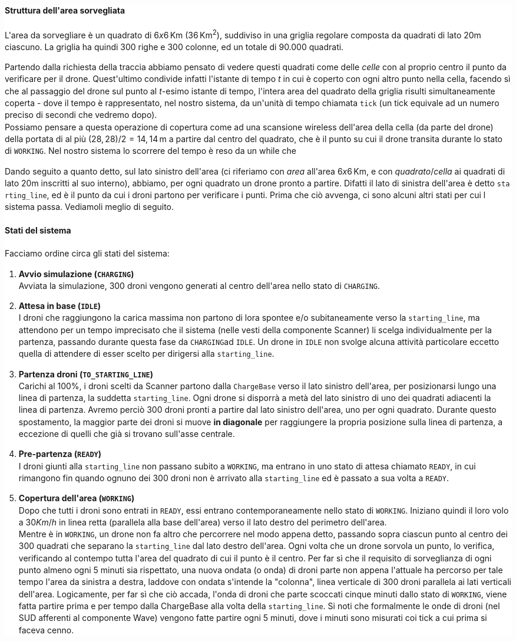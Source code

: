 #### Struttura dell'area sorvegliata

L'area da sorvegliare è un quadrato di $6x6\mathrm{\,Km}$ $(36 \mathrm{\, Km^2})$, suddiviso in una griglia regolare composta da quadrati di lato $20\mathrm{m}$ ciascuno. La griglia ha quindi $300$ righe e $300$ colonne, ed un totale di $90.000$ quadrati.

Partendo dalla richiesta della traccia abbiamo pensato di vedere questi quadrati come delle _celle_ con al proprio centro il punto da verificare per il drone. Quest'ultimo condivide infatti l'istante di tempo $t$ in cui è coperto con ogni altro punto nella cella, facendo sì che al passaggio del drone sul punto al $t$-esimo istante di tempo, l'intera area del quadrato della griglia risulti simultaneamente coperta - dove il tempo è rappresentato, nel nostro sistema, da un'unità di tempo chiamata `tick` (un tick equivale ad un numero preciso di secondi che vedremo dopo).  
Possiamo pensare a questa operazione di copertura come ad una scansione wireless dell'area della cella (da parte del drone) della portata di al più $(28,28)/2=14,14 \mathrm{\, m}$ a partire dal centro del quadrato, che è il punto su cui il drone transita durante lo stato di `WORKING`.
Nel nostro sistema lo scorrere del tempo è reso da un while che

Dando seguito a quanto detto, sul lato sinistro dell'area (ci riferiamo con _area_ all'area $6x6\mathrm{\,Km}$, e con _quadrato_/_cella_ ai quadrati di lato $20 \mathrm{m}$ inscritti al suo interno), abbiamo, per ogni quadrato un drone pronto a partire. Difatti il lato di sinistra dell'area è detto `starting_line`, ed è il punto da cui i droni partono per verificare i punti. Prima che ciò avvenga, ci sono alcuni altri stati per cui l sistema passa. Vediamoli meglio di seguito.

#### Stati del sistema

Facciamo ordine circa gli stati del sistema:

1. **Avvio simulazione (`CHARGING`)**  
   Avviata la simulazione, $300$ droni vengono generati al centro dell'area nello stato di `CHARGING`.

2. **Attesa in base (`IDLE`)**  
   I droni che raggiungono la carica massima non partono di lora spontee e/o subitaneamente verso la `starting_line`, ma attendono per un tempo imprecisato che il sistema (nelle vesti della componente Scanner) li scelga individualmente per la partenza, passando durante questa fase da `CHARGING`ad `IDLE`. Un drone in `IDLE` non svolge alcuna attività particolare eccetto quella di attendere di esser scelto per dirigersi alla `starting_line`.

3. **Partenza droni (`TO_STARTING_LINE`)**  
   Carichi al $100\%$, i droni scelti da Scanner partono dalla `ChargeBase` verso il lato sinistro dell'area, per posizionarsi lungo una linea di partenza, la suddetta `starting_line`. Ogni drone si disporrà a metà del lato sinistro di uno dei quadrati adiacenti la linea di partenza. Avremo perciò $300$ droni pronti a partire dal lato sinistro dell'area, uno per ogni quadrato.
   Durante questo spostamento, la maggior parte dei droni si muove **in diagonale** per raggiungere la propria posizione sulla linea di partenza, a eccezione di quelli che già si trovano sull'asse centrale.

4. **Pre-partenza (`READY`)**  
   I droni giunti alla `starting_line` non passano subito a `WORKING`, ma entrano in uno stato di attesa chiamato `READY`, in cui rimangono fin quando ognuno dei $300$ droni non è arrivato alla `starting_line` ed è passato a sua volta a `READY`.

5. **Copertura dell'area (`WORKING`)**  
   Dopo che tutti i droni sono entrati in `READY`, essi entrano contemporaneamente nello stato di `WORKING`. Iniziano quindi il loro volo a $30 Km/h$ in linea retta (parallela alla base dell'area) verso il lato destro del perimetro dell'area.  
   Mentre è in `WORKING`, un drone non fa altro che percorrere nel modo appena detto, passando sopra ciascun punto al centro dei 300 quadrati che separano la `starting_line` dal lato destro dell'area. Ogni volta che un drone sorvola un punto, lo verifica, verificando al contempo tutta l'area del quadrato di cui il punto è il centro.
   Per far sì che il requisito di sorveglianza di ogni punto almeno ogni $5$ minuti sia rispettato, una nuova ondata (o onda) di droni parte non appena l'attuale ha percorso per tale tempo l'area da sinistra a destra, laddove con ondata s'intende la "colonna", linea verticale di $300$ droni parallela ai lati verticali dell'area. Logicamente, per far sì che ciò accada, l'onda di droni che parte scoccati cinque minuti dallo stato di `WORKING`, viene fatta partire prima e per tempo dalla ChargeBase alla volta della `starting_line`. Si noti che formalmente le onde di droni (nel SUD afferenti al componente Wave) vengono fatte partire ogni $5$ minuti, dove i minuti sono misurati coi tick a cui prima si faceva cenno.  